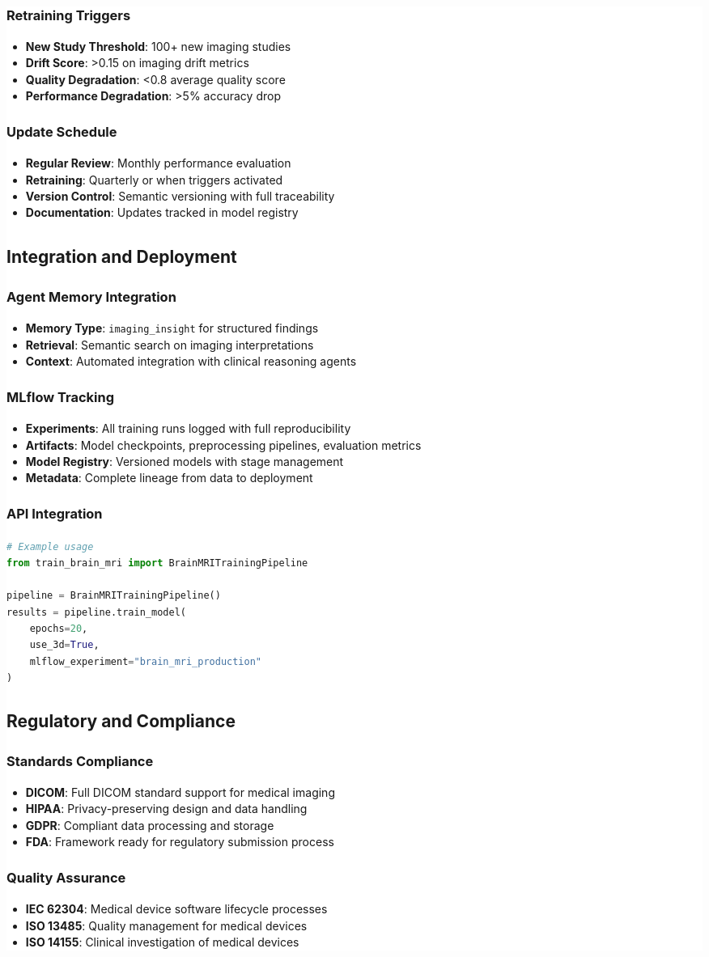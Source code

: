 ### Retraining Triggers
- **New Study Threshold**: 100+ new imaging studies
- **Drift Score**: >0.15 on imaging drift metrics
- **Quality Degradation**: <0.8 average quality score
- **Performance Degradation**: >5% accuracy drop

### Update Schedule
- **Regular Review**: Monthly performance evaluation
- **Retraining**: Quarterly or when triggers activated
- **Version Control**: Semantic versioning with full traceability
- **Documentation**: Updates tracked in model registry

## Integration and Deployment

### Agent Memory Integration
- **Memory Type**: `imaging_insight` for structured findings
- **Retrieval**: Semantic search on imaging interpretations
- **Context**: Automated integration with clinical reasoning agents

### MLflow Tracking
- **Experiments**: All training runs logged with full reproducibility
- **Artifacts**: Model checkpoints, preprocessing pipelines, evaluation metrics
- **Model Registry**: Versioned models with stage management
- **Metadata**: Complete lineage from data to deployment

### API Integration
```python
# Example usage
from train_brain_mri import BrainMRITrainingPipeline

pipeline = BrainMRITrainingPipeline()
results = pipeline.train_model(
    epochs=20, 
    use_3d=True, 
    mlflow_experiment="brain_mri_production"
)
```

## Regulatory and Compliance

### Standards Compliance
- **DICOM**: Full DICOM standard support for medical imaging
- **HIPAA**: Privacy-preserving design and data handling
- **GDPR**: Compliant data processing and storage
- **FDA**: Framework ready for regulatory submission process

### Quality Assurance
- **IEC 62304**: Medical device software lifecycle processes
- **ISO 13485**: Quality management for medical devices
- **ISO 14155**: Clinical investigation of medical devices
